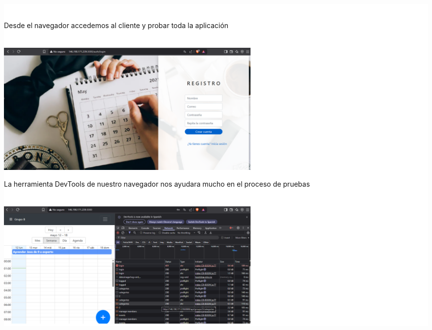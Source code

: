 <br>

Desde el navegador accedemos al cliente y probar toda la aplicación 

<br>

<img src="https://github.com/CristopherLodbrok117/host-deployment-with-docker/blob/35f61978793565c552f7afb7eb404bcb5a96b9b9/screenshots/docker-host/93%20-%20Client%20access.png" alt="client" width="500">

<br>

La herramienta DevTools de nuestro navegador nos ayudara mucho en el proceso de pruebas

<br>

<img src="https://github.com/CristopherLodbrok117/host-deployment-with-docker/blob/35f61978793565c552f7afb7eb404bcb5a96b9b9/screenshots/docker-host/93%20-%20devtools.png" alt="devtools" width="500">

